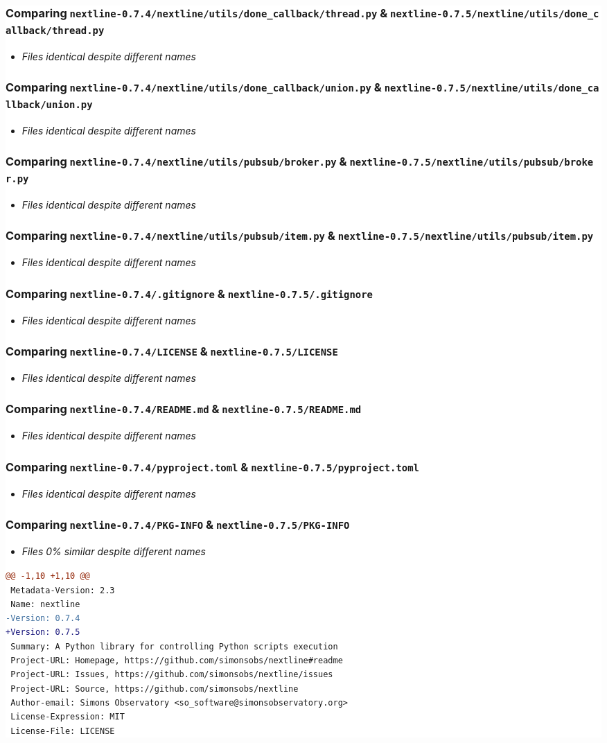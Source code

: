 ### Comparing `nextline-0.7.4/nextline/utils/done_callback/thread.py` & `nextline-0.7.5/nextline/utils/done_callback/thread.py`

 * *Files identical despite different names*

### Comparing `nextline-0.7.4/nextline/utils/done_callback/union.py` & `nextline-0.7.5/nextline/utils/done_callback/union.py`

 * *Files identical despite different names*

### Comparing `nextline-0.7.4/nextline/utils/pubsub/broker.py` & `nextline-0.7.5/nextline/utils/pubsub/broker.py`

 * *Files identical despite different names*

### Comparing `nextline-0.7.4/nextline/utils/pubsub/item.py` & `nextline-0.7.5/nextline/utils/pubsub/item.py`

 * *Files identical despite different names*

### Comparing `nextline-0.7.4/.gitignore` & `nextline-0.7.5/.gitignore`

 * *Files identical despite different names*

### Comparing `nextline-0.7.4/LICENSE` & `nextline-0.7.5/LICENSE`

 * *Files identical despite different names*

### Comparing `nextline-0.7.4/README.md` & `nextline-0.7.5/README.md`

 * *Files identical despite different names*

### Comparing `nextline-0.7.4/pyproject.toml` & `nextline-0.7.5/pyproject.toml`

 * *Files identical despite different names*

### Comparing `nextline-0.7.4/PKG-INFO` & `nextline-0.7.5/PKG-INFO`

 * *Files 0% similar despite different names*

```diff
@@ -1,10 +1,10 @@
 Metadata-Version: 2.3
 Name: nextline
-Version: 0.7.4
+Version: 0.7.5
 Summary: A Python library for controlling Python scripts execution
 Project-URL: Homepage, https://github.com/simonsobs/nextline#readme
 Project-URL: Issues, https://github.com/simonsobs/nextline/issues
 Project-URL: Source, https://github.com/simonsobs/nextline
 Author-email: Simons Observatory <so_software@simonsobservatory.org>
 License-Expression: MIT
 License-File: LICENSE
```

